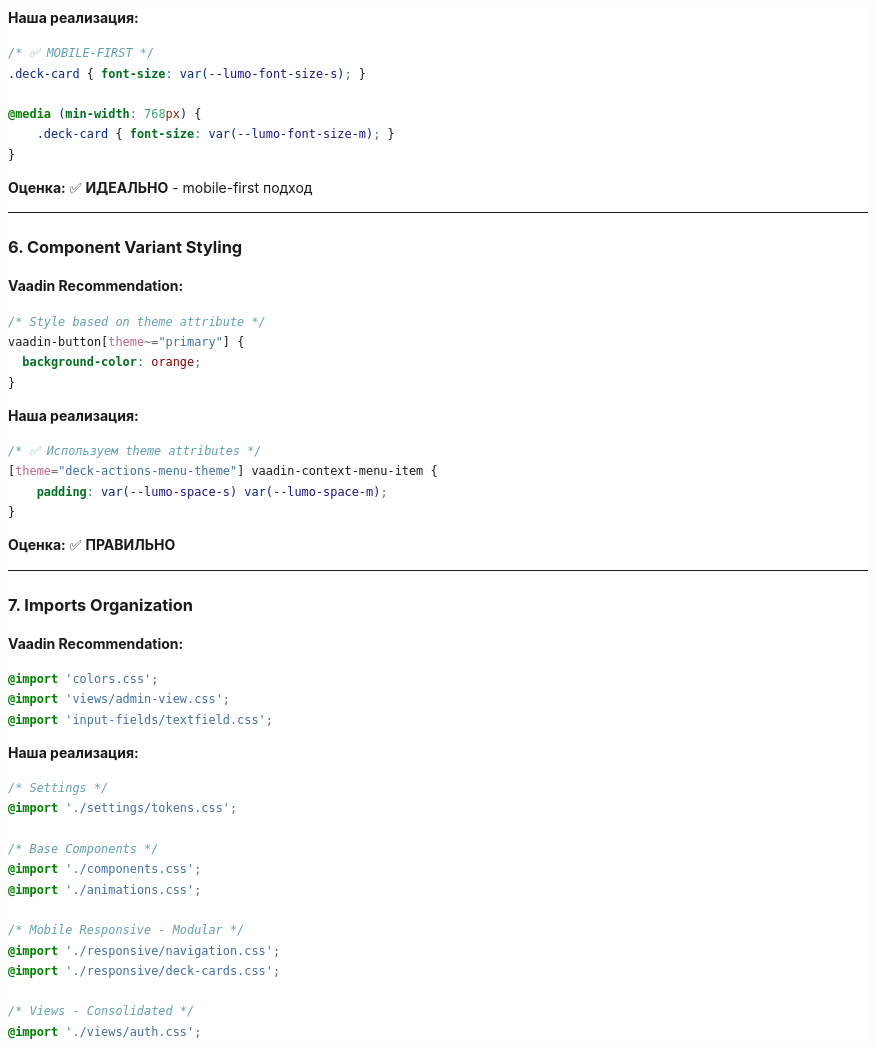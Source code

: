 **Наша реализация:**
```css
/* ✅ MOBILE-FIRST */
.deck-card { font-size: var(--lumo-font-size-s); }

@media (min-width: 768px) {
    .deck-card { font-size: var(--lumo-font-size-m); }
}
```

**Оценка:** ✅ **ИДЕАЛЬНО** - mobile-first подход

---

### 6. Component Variant Styling

**Vaadin Recommendation:**
```css
/* Style based on theme attribute */
vaadin-button[theme~="primary"] {
  background-color: orange;
}
```

**Наша реализация:**
```css
/* ✅ Используем theme attributes */
[theme="deck-actions-menu-theme"] vaadin-context-menu-item {
    padding: var(--lumo-space-s) var(--lumo-space-m);
}
```

**Оценка:** ✅ **ПРАВИЛЬНО**

---

### 7. Imports Organization

**Vaadin Recommendation:**
```css
@import 'colors.css';
@import 'views/admin-view.css';
@import 'input-fields/textfield.css';
```

**Наша реализация:**
```css
/* Settings */
@import './settings/tokens.css';

/* Base Components */
@import './components.css';
@import './animations.css';

/* Mobile Responsive - Modular */
@import './responsive/navigation.css';
@import './responsive/deck-cards.css';

/* Views - Consolidated */
@import './views/auth.css';
```
